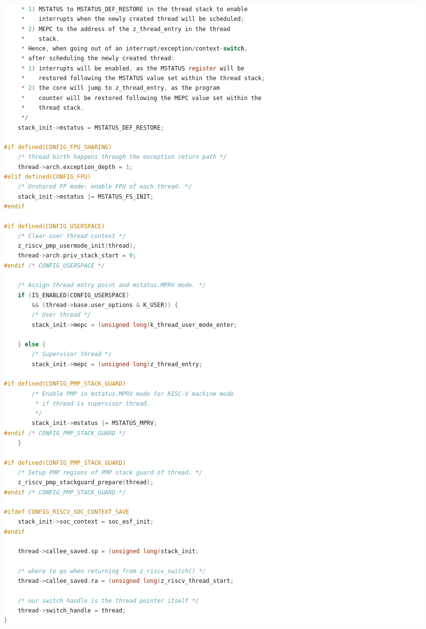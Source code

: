 ```c
	 * 1) MSTATUS to MSTATUS_DEF_RESTORE in the thread stack to enable
	 *    interrupts when the newly created thread will be scheduled;
	 * 2) MEPC to the address of the z_thread_entry in the thread
	 *    stack.
	 * Hence, when going out of an interrupt/exception/context-switch,
	 * after scheduling the newly created thread:
	 * 1) interrupts will be enabled, as the MSTATUS register will be
	 *    restored following the MSTATUS value set within the thread stack;
	 * 2) the core will jump to z_thread_entry, as the program
	 *    counter will be restored following the MEPC value set within the
	 *    thread stack.
	 */
	stack_init->mstatus = MSTATUS_DEF_RESTORE;

#if defined(CONFIG_FPU_SHARING)
	/* thread birth happens through the exception return path */
	thread->arch.exception_depth = 1;
#elif defined(CONFIG_FPU)
	/* Unshared FP mode: enable FPU of each thread. */
	stack_init->mstatus |= MSTATUS_FS_INIT;
#endif

#if defined(CONFIG_USERSPACE)
	/* Clear user thread context */
	z_riscv_pmp_usermode_init(thread);
	thread->arch.priv_stack_start = 0;
#endif /* CONFIG_USERSPACE */

	/* Assign thread entry point and mstatus.MPRV mode. */
	if (IS_ENABLED(CONFIG_USERSPACE)
	    && (thread->base.user_options & K_USER)) {
		/* User thread */
		stack_init->mepc = (unsigned long)k_thread_user_mode_enter;

	} else {
		/* Supervisor thread */
		stack_init->mepc = (unsigned long)z_thread_entry;

#if defined(CONFIG_PMP_STACK_GUARD)
		/* Enable PMP in mstatus.MPRV mode for RISC-V machine mode
		 * if thread is supervisor thread.
		 */
		stack_init->mstatus |= MSTATUS_MPRV;
#endif /* CONFIG_PMP_STACK_GUARD */
	}

#if defined(CONFIG_PMP_STACK_GUARD)
	/* Setup PMP regions of PMP stack guard of thread. */
	z_riscv_pmp_stackguard_prepare(thread);
#endif /* CONFIG_PMP_STACK_GUARD */

#ifdef CONFIG_RISCV_SOC_CONTEXT_SAVE
	stack_init->soc_context = soc_esf_init;
#endif

	thread->callee_saved.sp = (unsigned long)stack_init;

	/* where to go when returning from z_riscv_switch() */
	thread->callee_saved.ra = (unsigned long)z_riscv_thread_start;

	/* our switch handle is the thread pointer itself */
	thread->switch_handle = thread;
}
```